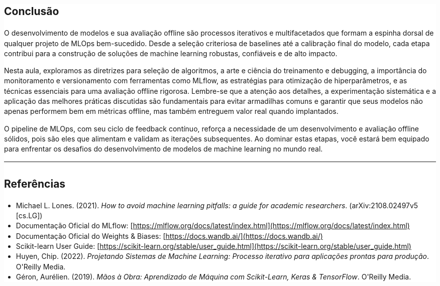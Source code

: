 
## Conclusão

O desenvolvimento de modelos e sua avaliação offline são processos iterativos e multifacetados que formam a espinha dorsal de qualquer projeto de MLOps bem-sucedido. Desde a seleção criteriosa de baselines até a calibração final do modelo, cada etapa contribui para a construção de soluções de machine learning robustas, confiáveis e de alto impacto.

Nesta aula, exploramos as diretrizes para seleção de algoritmos, a arte e ciência do treinamento e debugging, a importância do monitoramento e versionamento com ferramentas como MLflow, as estratégias para otimização de hiperparâmetros, e as técnicas essenciais para uma avaliação offline rigorosa. Lembre-se que a atenção aos detalhes, a experimentação sistemática e a aplicação das melhores práticas discutidas são fundamentais para evitar armadilhas comuns e garantir que seus modelos não apenas performem bem em métricas offline, mas também entreguem valor real quando implantados.

O pipeline de MLOps, com seu ciclo de feedback contínuo, reforça a necessidade de um desenvolvimento e avaliação offline sólidos, pois são eles que alimentam e validam as iterações subsequentes. Ao dominar estas etapas, você estará bem equipado para enfrentar os desafios do desenvolvimento de modelos de machine learning no mundo real.

---

## Referências

*   Michael L. Lones. (2021). *How to avoid machine learning pitfalls: a guide for academic researchers*. (arXiv:2108.02497v5 [cs.LG])
*   Documentação Oficial do MLflow: [https://mlflow.org/docs/latest/index.html](https://mlflow.org/docs/latest/index.html)
*   Documentação Oficial do Weights & Biases: [https://docs.wandb.ai/](https://docs.wandb.ai/)
*   Scikit-learn User Guide: [https://scikit-learn.org/stable/user_guide.html](https://scikit-learn.org/stable/user_guide.html)
*   Huyen, Chip. (2022). *Projetando Sistemas de Machine Learning: Processo iterativo para aplicações prontas para produção*. O'Reilly Media.
*   Géron, Aurélien. (2019). *Mãos à Obra: Aprendizado de Máquina com Scikit-Learn, Keras & TensorFlow*. O'Reilly Media.



